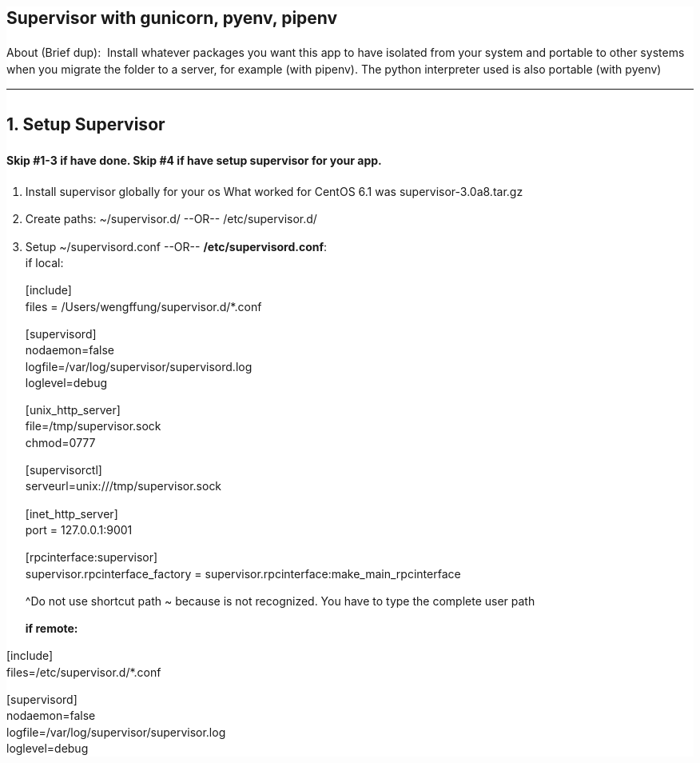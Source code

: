 ## Supervisor with gunicorn, pyenv, pipenv

About (Brief dup): 
Install whatever packages you want this app to have isolated from your system and portable to other systems when you migrate the folder to a server, for example (with pipenv). The python interpreter used is also portable (with pyenv)

  
---


## 1. Setup Supervisor  

#### Skip #1-3 if have done. Skip #4 if have setup supervisor for your app.


1. Install supervisor globally for your os
What worked for CentOS 6.1 was supervisor-3.0a8.tar.gz


2. Create paths:
~/supervisor.d/ --OR-- /etc/supervisor.d/  


3. Setup ~/supervisord.conf --OR-- **/etc/supervisord.conf**:  
    if local:  
    
    [include]  
    files = /Users/wengffung/supervisor.d/*.conf  
      
    [supervisord]  
    nodaemon=false  
    logfile=/var/log/supervisor/supervisord.log  
    loglevel=debug  
      
    [unix_http_server]  
    file=/tmp/supervisor.sock  
    chmod=0777  
      
    [supervisorctl]  
    serveurl=unix:///tmp/supervisor.sock  
      
    [inet_http_server]  
    port = 127.0.0.1:9001  
      
    [rpcinterface:supervisor]  
    supervisor.rpcinterface_factory = supervisor.rpcinterface:make_main_rpcinterface
    
    ^Do not use shortcut path ~ because is not recognized. You have to type the complete user path  
      
    **if remote:**
    

[include]  
files=/etc/supervisor.d/*.conf  
  
[supervisord]  
nodaemon=false  
logfile=/var/log/supervisor/supervisor.log  
loglevel=debug  
  